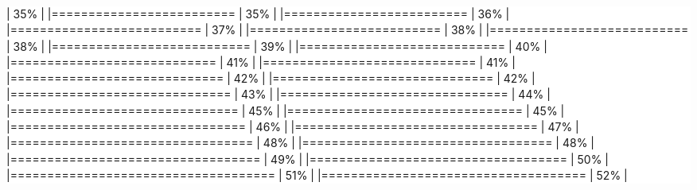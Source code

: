 |  35%  |                                                                              |=========================                                             |  35%  |                                                                              |=========================                                             |  36%  |                                                                              |==========================                                            |  37%  |                                                                              |==========================                                            |  38%  |                                                                              |===========================                                           |  38%  |                                                                              |===========================                                           |  39%  |                                                                              |============================                                          |  40%  |                                                                              |============================                                          |  41%  |                                                                              |=============================                                         |  41%  |                                                                              |=============================                                         |  42%  |                                                                              |==============================                                        |  42%  |                                                                              |==============================                                        |  43%  |                                                                              |===============================                                       |  44%  |                                                                              |===============================                                       |  45%  |                                                                              |================================                                      |  45%  |                                                                              |================================                                      |  46%  |                                                                              |=================================                                     |  47%  |                                                                              |=================================                                     |  48%  |                                                                              |==================================                                    |  48%  |                                                                              |==================================                                    |  49%  |                                                                              |===================================                                   |  50%  |                                                                              |====================================                                  |  51%  |                                                                              |====================================                                  |  52%  |